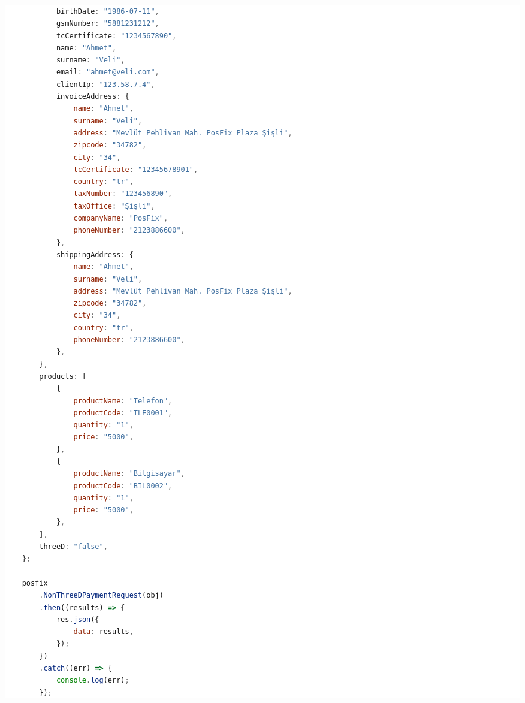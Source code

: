 ```js
            birthDate: "1986-07-11",
            gsmNumber: "5881231212",
            tcCertificate: "1234567890",
            name: "Ahmet",
            surname: "Veli",
            email: "ahmet@veli.com",
            clientIp: "123.58.7.4",
            invoiceAddress: {
                name: "Ahmet",
                surname: "Veli",
                address: "Mevlüt Pehlivan Mah. PosFix Plaza Şişli",
                zipcode: "34782",
                city: "34",
                tcCertificate: "12345678901",
                country: "tr",
                taxNumber: "123456890",
                taxOffice: "Şişli",
                companyName: "PosFix",
                phoneNumber: "2123886600",
            },
            shippingAddress: {
                name: "Ahmet",
                surname: "Veli",
                address: "Mevlüt Pehlivan Mah. PosFix Plaza Şişli",
                zipcode: "34782",
                city: "34",
                country: "tr",
                phoneNumber: "2123886600",
            },
        },
        products: [
            {
                productName: "Telefon",
                productCode: "TLF0001",
                quantity: "1",
                price: "5000",
            },
            {
                productName: "Bilgisayar",
                productCode: "BIL0002",
                quantity: "1",
                price: "5000",
            },
        ],
        threeD: "false",
    };

    posfix
        .NonThreeDPaymentRequest(obj)
        .then((results) => {
            res.json({
                data: results,
            });
        })
        .catch((err) => {
            console.log(err);
        });
```
